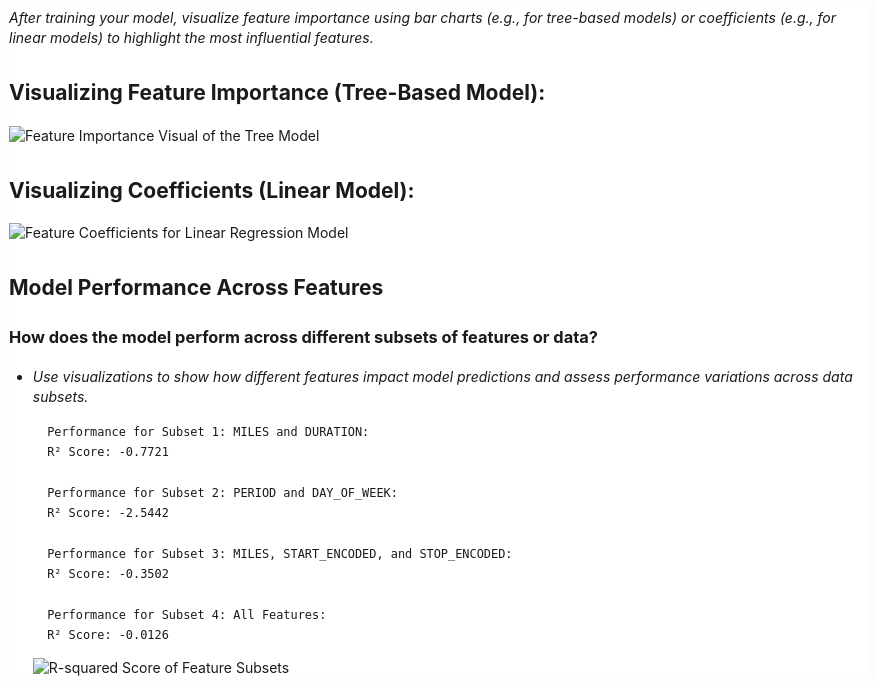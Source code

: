 _After training your model, visualize feature importance using bar charts (e.g., for tree-based models) or coefficients (e.g., for linear models) to highlight the most influential features._

## Visualizing Feature Importance (Tree-Based Model):

![Feature Importance Visual of the Tree Model](images/fetImpTree.png)

## Visualizing Coefficients (Linear Model):

![Feature Coefficients for Linear Regression Model](images/cofLinReg.png)

## Model Performance Across Features

### How does the model perform across different subsets of features or data?

- _Use visualizations to show how different features impact model predictions and assess performance variations across data subsets._

        Performance for Subset 1: MILES and DURATION:
        R² Score: -0.7721

        Performance for Subset 2: PERIOD and DAY_OF_WEEK:
        R² Score: -2.5442

        Performance for Subset 3: MILES, START_ENCODED, and STOP_ENCODED:
        R² Score: -0.3502

        Performance for Subset 4: All Features:
        R² Score: -0.0126

  ![R-squared Score of Feature Subsets](images/rSquaredFetSub.png)
